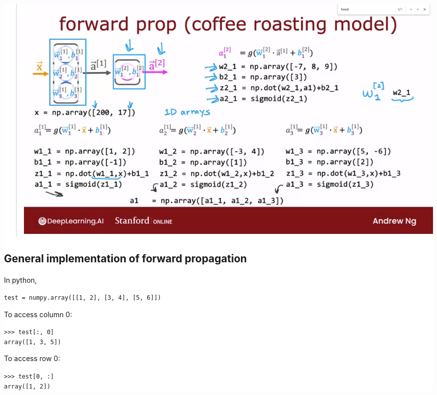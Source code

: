 > <img src="./images/w01-11-Forward_prop_in_a_single_layer/img_2023-01-30_19-41-13.png">

## General implementation of forward propagation

In python, 

```
test = numpy.array([[1, 2], [3, 4], [5, 6]])
```

To access column 0:
```
>>> test[:, 0]
array([1, 3, 5])
```

To access row 0:
```
>>> test[0, :]
array([1, 2])
```
